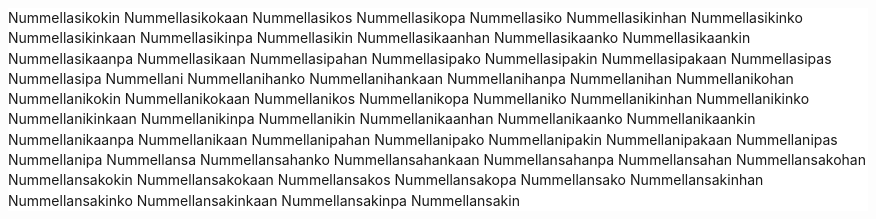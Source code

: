 Nummellasikokin
Nummellasikokaan
Nummellasikos
Nummellasikopa
Nummellasiko
Nummellasikinhan
Nummellasikinko
Nummellasikinkaan
Nummellasikinpa
Nummellasikin
Nummellasikaanhan
Nummellasikaanko
Nummellasikaankin
Nummellasikaanpa
Nummellasikaan
Nummellasipahan
Nummellasipako
Nummellasipakin
Nummellasipakaan
Nummellasipas
Nummellasipa
Nummellani
Nummellanihanko
Nummellanihankaan
Nummellanihanpa
Nummellanihan
Nummellanikohan
Nummellanikokin
Nummellanikokaan
Nummellanikos
Nummellanikopa
Nummellaniko
Nummellanikinhan
Nummellanikinko
Nummellanikinkaan
Nummellanikinpa
Nummellanikin
Nummellanikaanhan
Nummellanikaanko
Nummellanikaankin
Nummellanikaanpa
Nummellanikaan
Nummellanipahan
Nummellanipako
Nummellanipakin
Nummellanipakaan
Nummellanipas
Nummellanipa
Nummellansa
Nummellansahanko
Nummellansahankaan
Nummellansahanpa
Nummellansahan
Nummellansakohan
Nummellansakokin
Nummellansakokaan
Nummellansakos
Nummellansakopa
Nummellansako
Nummellansakinhan
Nummellansakinko
Nummellansakinkaan
Nummellansakinpa
Nummellansakin